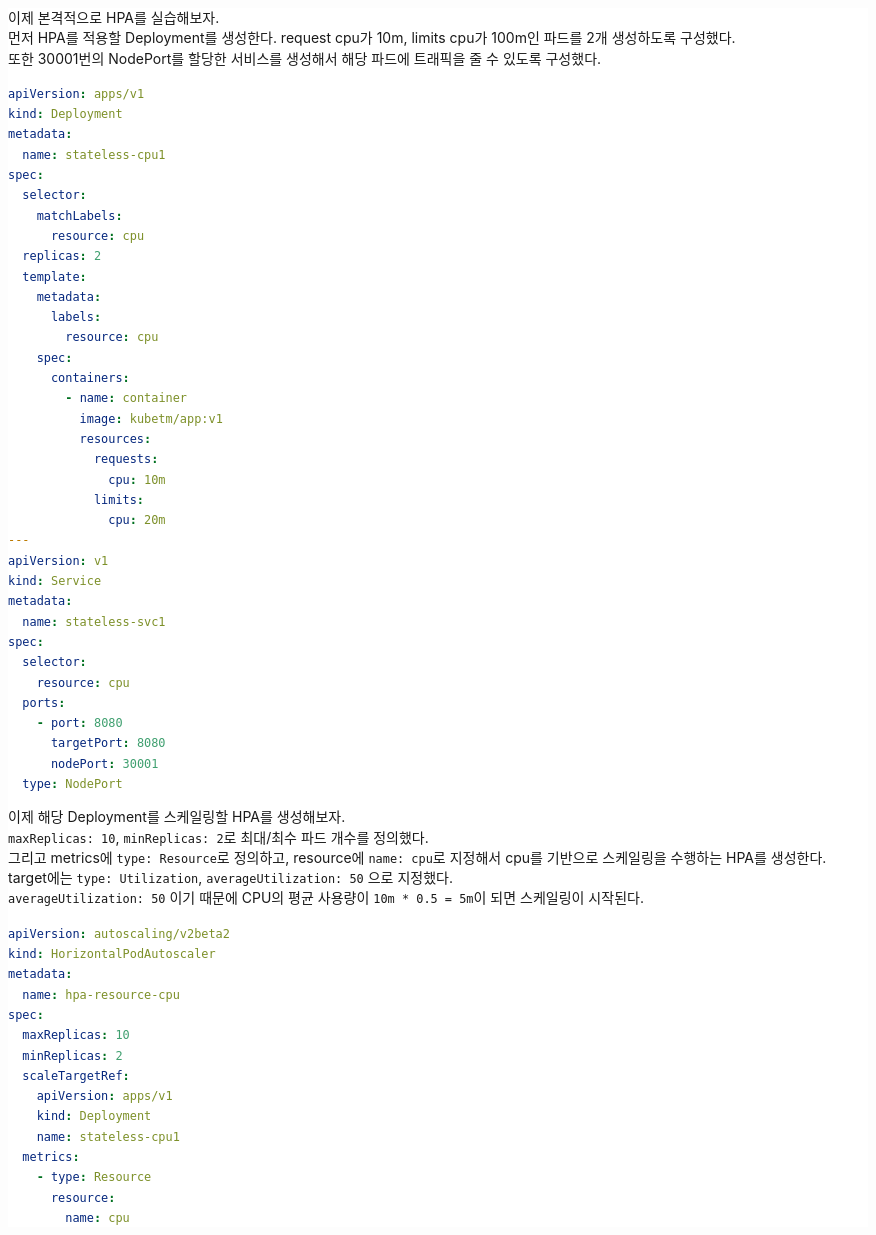 이제 본격적으로 HPA를 실습해보자.  
먼저 HPA를 적용할 Deployment를 생성한다.
request cpu가 10m, limits cpu가 100m인 파드를 2개 생성하도록 구성했다.  
또한 30001번의 NodePort를 할당한 서비스를 생성해서 해당 파드에 트래픽을 줄 수 있도록 구성했다.

```yaml
apiVersion: apps/v1
kind: Deployment
metadata:
  name: stateless-cpu1
spec:
  selector:
    matchLabels:
      resource: cpu
  replicas: 2
  template:
    metadata:
      labels:
        resource: cpu
    spec:
      containers:
        - name: container
          image: kubetm/app:v1
          resources:
            requests:
              cpu: 10m
            limits:
              cpu: 20m
---
apiVersion: v1
kind: Service
metadata:
  name: stateless-svc1
spec:
  selector:
    resource: cpu
  ports:
    - port: 8080
      targetPort: 8080
      nodePort: 30001
  type: NodePort
```

이제 해당 Deployment를 스케일링할 HPA를 생성해보자.  
`maxReplicas: 10`, `minReplicas: 2`로 최대/최수 파드 개수를 정의했다.  
그리고 metrics에 `type: Resource`로 정의하고, resource에 `name: cpu`로 지정해서 cpu를 기반으로 스케일링을 수행하는 HPA를 생성한다.  
target에는 `type: Utilization`, `averageUtilization: 50` 으로 지정했다.  
`averageUtilization: 50` 이기 때문에 CPU의 평균 사용량이 `10m * 0.5 = 5m`이 되면 스케일링이 시작된다.

```yaml
apiVersion: autoscaling/v2beta2
kind: HorizontalPodAutoscaler
metadata:
  name: hpa-resource-cpu
spec:
  maxReplicas: 10
  minReplicas: 2
  scaleTargetRef:
    apiVersion: apps/v1
    kind: Deployment
    name: stateless-cpu1
  metrics:
    - type: Resource
      resource:
        name: cpu
```